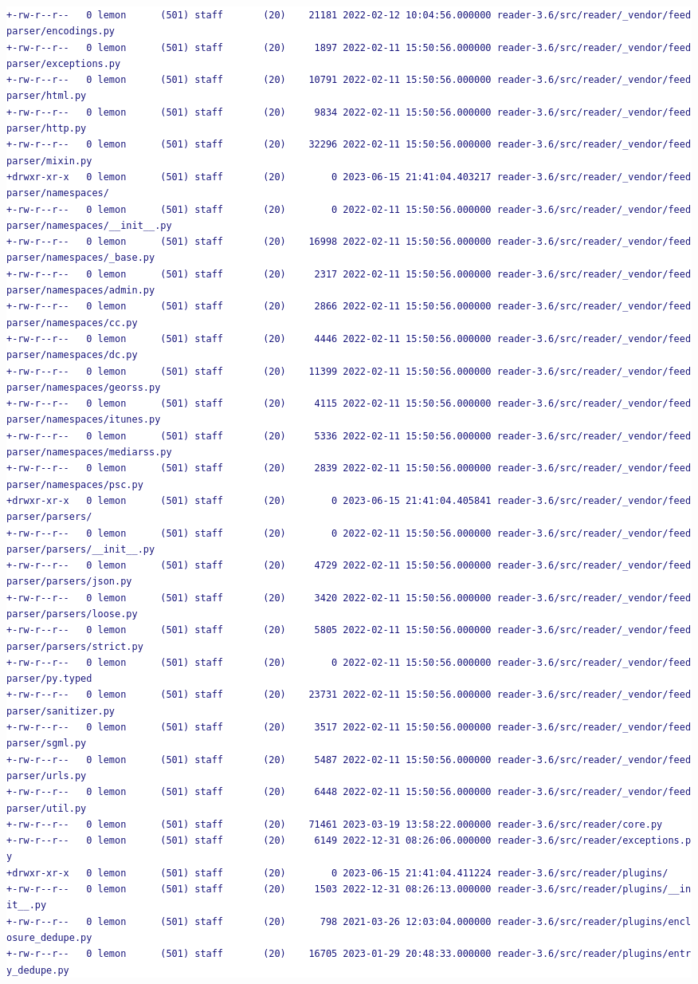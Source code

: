 ```diff
+-rw-r--r--   0 lemon      (501) staff       (20)    21181 2022-02-12 10:04:56.000000 reader-3.6/src/reader/_vendor/feedparser/encodings.py
+-rw-r--r--   0 lemon      (501) staff       (20)     1897 2022-02-11 15:50:56.000000 reader-3.6/src/reader/_vendor/feedparser/exceptions.py
+-rw-r--r--   0 lemon      (501) staff       (20)    10791 2022-02-11 15:50:56.000000 reader-3.6/src/reader/_vendor/feedparser/html.py
+-rw-r--r--   0 lemon      (501) staff       (20)     9834 2022-02-11 15:50:56.000000 reader-3.6/src/reader/_vendor/feedparser/http.py
+-rw-r--r--   0 lemon      (501) staff       (20)    32296 2022-02-11 15:50:56.000000 reader-3.6/src/reader/_vendor/feedparser/mixin.py
+drwxr-xr-x   0 lemon      (501) staff       (20)        0 2023-06-15 21:41:04.403217 reader-3.6/src/reader/_vendor/feedparser/namespaces/
+-rw-r--r--   0 lemon      (501) staff       (20)        0 2022-02-11 15:50:56.000000 reader-3.6/src/reader/_vendor/feedparser/namespaces/__init__.py
+-rw-r--r--   0 lemon      (501) staff       (20)    16998 2022-02-11 15:50:56.000000 reader-3.6/src/reader/_vendor/feedparser/namespaces/_base.py
+-rw-r--r--   0 lemon      (501) staff       (20)     2317 2022-02-11 15:50:56.000000 reader-3.6/src/reader/_vendor/feedparser/namespaces/admin.py
+-rw-r--r--   0 lemon      (501) staff       (20)     2866 2022-02-11 15:50:56.000000 reader-3.6/src/reader/_vendor/feedparser/namespaces/cc.py
+-rw-r--r--   0 lemon      (501) staff       (20)     4446 2022-02-11 15:50:56.000000 reader-3.6/src/reader/_vendor/feedparser/namespaces/dc.py
+-rw-r--r--   0 lemon      (501) staff       (20)    11399 2022-02-11 15:50:56.000000 reader-3.6/src/reader/_vendor/feedparser/namespaces/georss.py
+-rw-r--r--   0 lemon      (501) staff       (20)     4115 2022-02-11 15:50:56.000000 reader-3.6/src/reader/_vendor/feedparser/namespaces/itunes.py
+-rw-r--r--   0 lemon      (501) staff       (20)     5336 2022-02-11 15:50:56.000000 reader-3.6/src/reader/_vendor/feedparser/namespaces/mediarss.py
+-rw-r--r--   0 lemon      (501) staff       (20)     2839 2022-02-11 15:50:56.000000 reader-3.6/src/reader/_vendor/feedparser/namespaces/psc.py
+drwxr-xr-x   0 lemon      (501) staff       (20)        0 2023-06-15 21:41:04.405841 reader-3.6/src/reader/_vendor/feedparser/parsers/
+-rw-r--r--   0 lemon      (501) staff       (20)        0 2022-02-11 15:50:56.000000 reader-3.6/src/reader/_vendor/feedparser/parsers/__init__.py
+-rw-r--r--   0 lemon      (501) staff       (20)     4729 2022-02-11 15:50:56.000000 reader-3.6/src/reader/_vendor/feedparser/parsers/json.py
+-rw-r--r--   0 lemon      (501) staff       (20)     3420 2022-02-11 15:50:56.000000 reader-3.6/src/reader/_vendor/feedparser/parsers/loose.py
+-rw-r--r--   0 lemon      (501) staff       (20)     5805 2022-02-11 15:50:56.000000 reader-3.6/src/reader/_vendor/feedparser/parsers/strict.py
+-rw-r--r--   0 lemon      (501) staff       (20)        0 2022-02-11 15:50:56.000000 reader-3.6/src/reader/_vendor/feedparser/py.typed
+-rw-r--r--   0 lemon      (501) staff       (20)    23731 2022-02-11 15:50:56.000000 reader-3.6/src/reader/_vendor/feedparser/sanitizer.py
+-rw-r--r--   0 lemon      (501) staff       (20)     3517 2022-02-11 15:50:56.000000 reader-3.6/src/reader/_vendor/feedparser/sgml.py
+-rw-r--r--   0 lemon      (501) staff       (20)     5487 2022-02-11 15:50:56.000000 reader-3.6/src/reader/_vendor/feedparser/urls.py
+-rw-r--r--   0 lemon      (501) staff       (20)     6448 2022-02-11 15:50:56.000000 reader-3.6/src/reader/_vendor/feedparser/util.py
+-rw-r--r--   0 lemon      (501) staff       (20)    71461 2023-03-19 13:58:22.000000 reader-3.6/src/reader/core.py
+-rw-r--r--   0 lemon      (501) staff       (20)     6149 2022-12-31 08:26:06.000000 reader-3.6/src/reader/exceptions.py
+drwxr-xr-x   0 lemon      (501) staff       (20)        0 2023-06-15 21:41:04.411224 reader-3.6/src/reader/plugins/
+-rw-r--r--   0 lemon      (501) staff       (20)     1503 2022-12-31 08:26:13.000000 reader-3.6/src/reader/plugins/__init__.py
+-rw-r--r--   0 lemon      (501) staff       (20)      798 2021-03-26 12:03:04.000000 reader-3.6/src/reader/plugins/enclosure_dedupe.py
+-rw-r--r--   0 lemon      (501) staff       (20)    16705 2023-01-29 20:48:33.000000 reader-3.6/src/reader/plugins/entry_dedupe.py
```